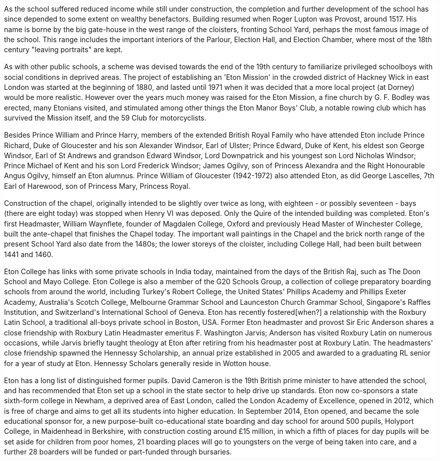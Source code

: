 As the school suffered reduced income while still under construction, the completion and further development of the school has since depended to some extent on wealthy benefactors. Building resumed when Roger Lupton was Provost, around 1517. His name is borne by the big gate-house in the west range of the cloisters, fronting School Yard, perhaps the most famous image of the school. This range includes the important interiors of the Parlour, Election Hall, and Election Chamber, where most of the 18th century "leaving portraits" are kept.

As with other public schools, a scheme was devised towards the end of the 19th century to familiarize privileged schoolboys with social conditions in deprived areas. The project of establishing an 'Eton Mission' in the crowded district of Hackney Wick in east London was started at the beginning of 1880, and lasted until 1971 when it was decided that a more local project (at Dorney) would be more realistic. However over the years much money was raised for the Eton Mission, a fine church by G. F. Bodley was erected, many Etonians visited, and stimulated among other things the Eton Manor Boys' Club, a notable rowing club which has survived the Mission itself, and the 59 Club for motorcyclists.

Besides Prince William and Prince Harry, members of the extended British Royal Family who have attended Eton include Prince Richard, Duke of Gloucester and his son Alexander Windsor, Earl of Ulster; Prince Edward, Duke of Kent, his eldest son George Windsor, Earl of St Andrews and grandson Edward Windsor, Lord Downpatrick and his youngest son Lord Nicholas Windsor; Prince Michael of Kent and his son Lord Frederick Windsor; James Ogilvy, son of Princess Alexandra and the Right Honourable Angus Ogilvy, himself an Eton alumnus. Prince William of Gloucester (1942-1972) also attended Eton, as did George Lascelles, 7th Earl of Harewood, son of Princess Mary, Princess Royal.

Construction of the chapel, originally intended to be slightly over twice as long, with eighteen - or possibly seventeen - bays (there are eight today) was stopped when Henry VI was deposed. Only the Quire of the intended building was completed. Eton's first Headmaster, William Waynflete, founder of Magdalen College, Oxford and previously Head Master of Winchester College, built the ante-chapel that finishes the Chapel today. The important wall paintings in the Chapel and the brick north range of the present School Yard also date from the 1480s; the lower storeys of the cloister, including College Hall, had been built between 1441 and 1460.

Eton College has links with some private schools in India today, maintained from the days of the British Raj, such as The Doon School and Mayo College. Eton College is also a member of the G20 Schools Group, a collection of college preparatory boarding schools from around the world, including Turkey's Robert College, the United States' Phillips Academy and Phillips Exeter Academy, Australia's Scotch College, Melbourne Grammar School and Launceston Church Grammar School, Singapore's Raffles Institution, and Switzerland's International School of Geneva. Eton has recently fostered[when?] a relationship with the Roxbury Latin School, a traditional all-boys private school in Boston, USA. Former Eton headmaster and provost Sir Eric Anderson shares a close friendship with Roxbury Latin Headmaster emeritus F. Washington Jarvis; Anderson has visited Roxbury Latin on numerous occasions, while Jarvis briefly taught theology at Eton after retiring from his headmaster post at Roxbury Latin. The headmasters' close friendship spawned the Hennessy Scholarship, an annual prize established in 2005 and awarded to a graduating RL senior for a year of study at Eton. Hennessy Scholars generally reside in Wotton house.

Eton has a long list of distinguished former pupils. David Cameron is the 19th British prime minister to have attended the school, and has recommended that Eton set up a school in the state sector to help drive up standards. Eton now co-sponsors a state sixth-form college in Newham, a deprived area of East London, called the London Academy of Excellence, opened in 2012, which is free of charge and aims to get all its students into higher education. In September 2014, Eton opened, and became the sole educational sponsor for, a new purpose-built co-educational state boarding and day school for around 500 pupils, Holyport College, in Maidenhead in Berkshire, with construction costing around £15 million, in which a fifth of places for day pupils will be set aside for children from poor homes, 21 boarding places will go to youngsters on the verge of being taken into care, and a further 28 boarders will be funded or part-funded through bursaries.
